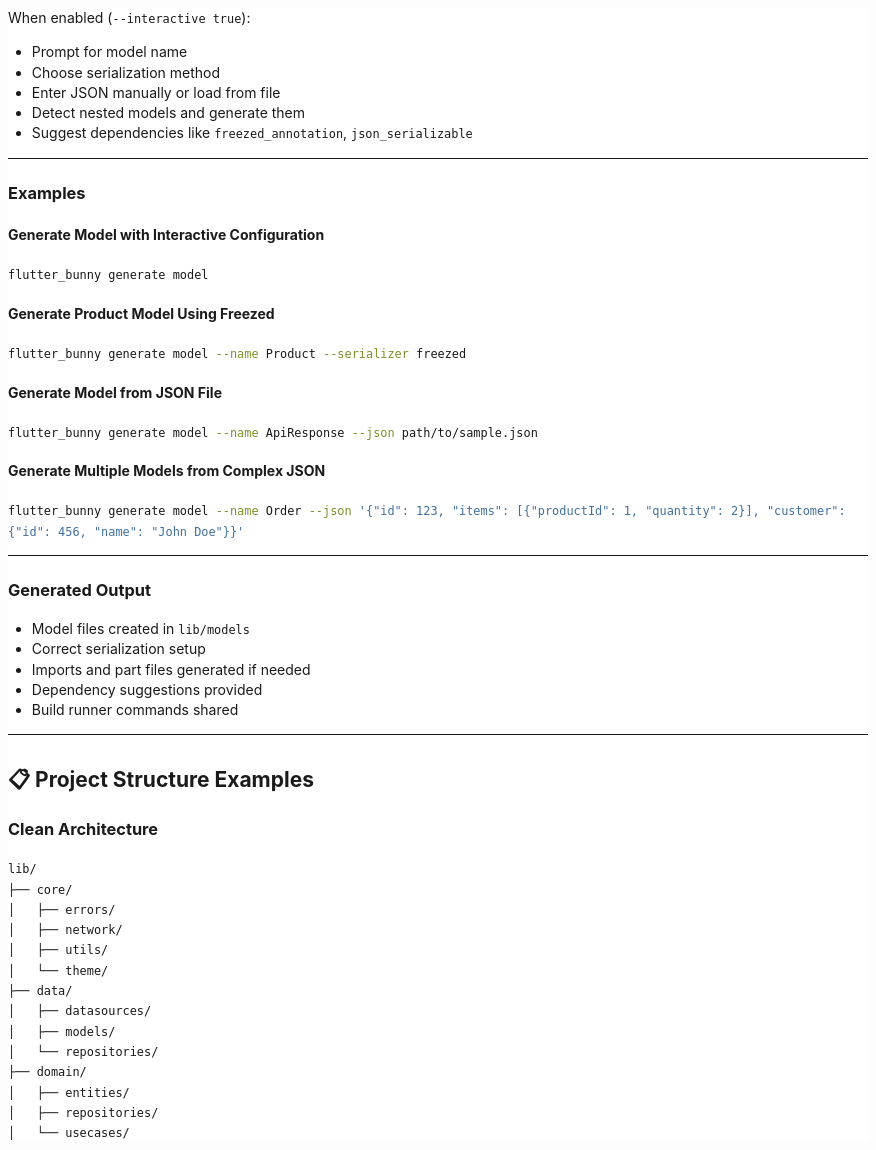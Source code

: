 When enabled (`--interactive true`):

- Prompt for model name
- Choose serialization method
- Enter JSON manually or load from file
- Detect nested models and generate them
- Suggest dependencies like `freezed_annotation`, `json_serializable`

---

### Examples

#### Generate Model with Interactive Configuration

```bash
flutter_bunny generate model
```

#### Generate Product Model Using Freezed

```bash
flutter_bunny generate model --name Product --serializer freezed
```

#### Generate Model from JSON File

```bash
flutter_bunny generate model --name ApiResponse --json path/to/sample.json
```

#### Generate Multiple Models from Complex JSON

```bash
flutter_bunny generate model --name Order --json '{"id": 123, "items": [{"productId": 1, "quantity": 2}], "customer": {"id": 456, "name": "John Doe"}}'
```

---

### Generated Output

- Model files created in `lib/models`
- Correct serialization setup
- Imports and part files generated if needed
- Dependency suggestions provided
- Build runner commands shared

---

## 📋 Project Structure Examples

### Clean Architecture

```
lib/
├── core/
│   ├── errors/
│   ├── network/
│   ├── utils/
│   └── theme/
├── data/
│   ├── datasources/
│   ├── models/
│   └── repositories/
├── domain/
│   ├── entities/
│   ├── repositories/
│   └── usecases/
```